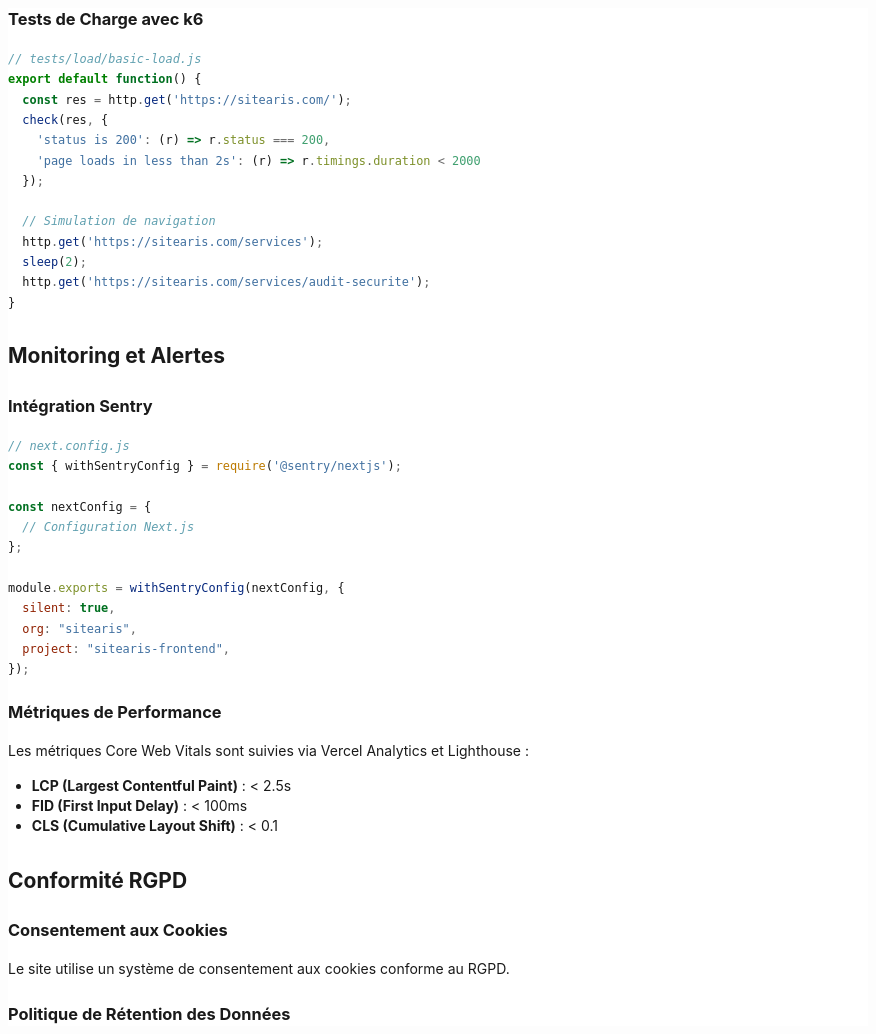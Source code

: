 ### Tests de Charge avec k6

```javascript
// tests/load/basic-load.js
export default function() {
  const res = http.get('https://sitearis.com/');
  check(res, {
    'status is 200': (r) => r.status === 200,
    'page loads in less than 2s': (r) => r.timings.duration < 2000
  });
  
  // Simulation de navigation
  http.get('https://sitearis.com/services');
  sleep(2);
  http.get('https://sitearis.com/services/audit-securite');
}
```

## Monitoring et Alertes

### Intégration Sentry

```javascript
// next.config.js
const { withSentryConfig } = require('@sentry/nextjs');

const nextConfig = {
  // Configuration Next.js
};

module.exports = withSentryConfig(nextConfig, {
  silent: true,
  org: "sitearis",
  project: "sitearis-frontend",
});
```

### Métriques de Performance

Les métriques Core Web Vitals sont suivies via Vercel Analytics et Lighthouse :

- **LCP (Largest Contentful Paint)** : < 2.5s
- **FID (First Input Delay)** : < 100ms
- **CLS (Cumulative Layout Shift)** : < 0.1

## Conformité RGPD

### Consentement aux Cookies

Le site utilise un système de consentement aux cookies conforme au RGPD.

### Politique de Rétention des Données
